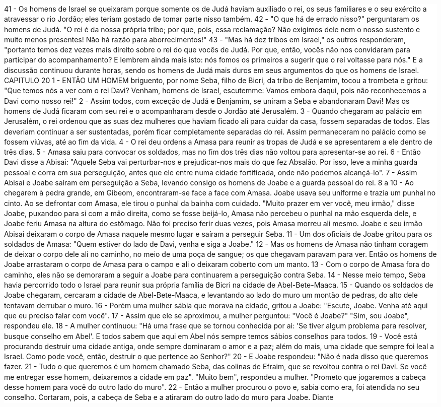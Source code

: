41 - Os homens de Israel se queixaram porque somente os de Judá haviam auxiliado o rei, os
seus familiares e o seu exército a atravessar o rio Jordão; eles teriam gostado de tomar parte
nisso também.
42 - "O que há de errado nisso?" perguntaram os homens de Judá. "O rei é da nossa própria
tribo; por que, pois, essa reclamação? Não exigimos dele nem o nosso sustento e muito menos
presentes! Não há razão para aborrecimentos!"
43 - "Mas há dez tribos em Israel," os outros responderam, "portanto temos dez vezes mais
direito sobre o rei do que vocês de Judá. Por que, então, vocês não nos convidaram para
participar do acompanhamento? E lembrem ainda mais isto: nós fomos os primeiros a sugerir
que o rei voltasse para nós." E a discussão continuou durante horas, sendo os homens de Judá
mais duros em seus argumentos do que os homens de Israel.
CAPITULO 20
1 - ENTÃO UM HOMEM briguento, por nome Seba, filho de Bicri, da tribo de Benjamim, tocou a
trombeta e gritou: "Que temos nós a ver com o rei Davi? Venham, homens de Israel, escutemme: Vamos embora daqui, pois não reconhecemos a Davi como nosso rei!"
2 - Assim todos, com exceção de Judá e Benjamim, se uniram a Seba e abandonaram Davi!
Mas os homens de Judá ficaram com seu rei e o acompanharam desde o Jordão até Jerusalém.
3 - Quando chegaram ao palácio em Jerusalém, o rei ordenou que as suas dez mulheres que
haviam ficado ali para cuidar da casa, fossem separadas de todos. Elas deveriam continuar a
ser sustentadas, porém ficar completamente separadas do rei. Assim permaneceram no
palácio como se fossem viúvas, até ao fim da vida.
4 - O rei deu ordens a Amasa para reunir as tropas de Judá e se apresentarem a ele dentro de
três dias.
5 - Amasa saiu para convocar os soldados, mas no fim dos três dias não voltou para
apresentar-se ao rei.
6 - Então Davi disse a Abisai: "Aquele Seba vai perturbar-nos e prejudicar-nos mais do que fez
Absalão. Por isso, leve a minha guarda pessoal e corra em sua perseguição, antes que ele
entre numa cidade fortificada, onde não podemos alcançá-lo".
7 - Assim Abisai e Joabe saíram em perseguição a Seba, levando consigo os homens de Joabe
e a guarda pessoal do rei.
8 a 10 - Ao chegarem à pedra grande, em Gibeom, encontraram-se face a face com Amasa.
Joabe usava seu uniforme e trazia um punhal no cinto. Ao se defrontar com Amasa, ele tirou o
punhal da bainha com cuidado. "Muito prazer em ver você, meu irmão," disse Joabe, puxandoo para si com a mão direita, como se fosse beijá-lo, Amasa não percebeu o punhal na mão
esquerda dele, e Joabe feriu Amasa na altura do estômago. Não foi preciso ferir duas vezes,
pois Amasa morreu ali mesmo. Joabe e seu irmão Abisai deixaram o corpo de Amasa naquele
mesmo lugar e saíram a perseguir Seba.
11 - Um dos oficiais de Joabe gritou para os soldados de Amasa: "Quem estiver do lado de
Davi, venha e siga a Joabe."
12 - Mas os homens de Amasa não tinham coragem de deixar o corpo dele ali no caminho, no
meio de uma poça de sangue; os que chegavam paravam para ver. Então os homens de Joabe
arrastaram o corpo de Amasa para o campo e ali o deixaram coberto com um manto.
13 - Com o corpo de Amasa fora do caminho, eles não se demoraram a seguir a Joabe para
continuarem a perseguição contra Seba.
14 - Nesse meio tempo, Seba havia percorrido todo o Israel para reunir sua própria família de
Bicri na cidade de Abel-Bete-Maaca.
15 - Quando os soldados de Joabe chegaram, cercaram a cidade de Abel-Bete-Maaca, e
levantando ao lado do muro um montão de pedras, do alto dele tentavam derrubar o muro.
16 - Porém uma mulher sábia que morava na cidade, gritou a Joabe: "Escute, Joabe. Venha
até aqui que eu preciso falar com você".
17 - Assim que ele se aproximou, a mulher perguntou: "Você é Joabe?" "Sim, sou Joabe",
respondeu ele.
18 - A mulher continuou: "Há uma frase que se tornou conhecida por ai: 'Se tiver algum
problema para resolver, busque conselho em Abel'. E todos sabem que aqui em Abel nós
sempre temos sábios conselhos para todos. 19 - Você está procurando destruir uma cidade
antiga, onde sempre dominaram o amor e a paz; além do mais, uma cidade que sempre foi
leal a Israel. Como pode você, então, destruir o que pertence ao Senhor?"
20 - E Joabe respondeu: "Não é nada disso que queremos fazer.
21 - Tudo o que queremos é um homem chamado Seba, das colinas de Efraim, que se revoltou
contra o rei Davi. Se você me entregar esse homem, deixaremos a cidade em paz". "Muito
bem", respondeu a mulher. "Prometo que jogaremos a cabeça desse homem para você do
outro lado do muro".
22 - Então a mulher procurou o povo e, sabia como era, foi atendida no seu conselho.
Cortaram, pois, a cabeça de Seba e a atiraram do outro lado do muro para Joabe. Diante